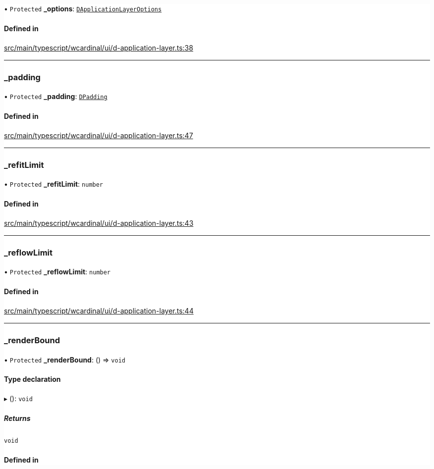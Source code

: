 • `Protected` **\_options**: [`DApplicationLayerOptions`](DApplicationLayerOptions.md)

#### Defined in

[src/main/typescript/wcardinal/ui/d-application-layer.ts:38](https://github.com/winter-cardinal/winter-cardinal-ui/blob/v0.154.0/src/main/typescript/wcardinal/ui/d-application-layer.ts#L38)

___

### \_padding

• `Protected` **\_padding**: [`DPadding`](../interfaces/DPadding.md)

#### Defined in

[src/main/typescript/wcardinal/ui/d-application-layer.ts:47](https://github.com/winter-cardinal/winter-cardinal-ui/blob/v0.154.0/src/main/typescript/wcardinal/ui/d-application-layer.ts#L47)

___

### \_refitLimit

• `Protected` **\_refitLimit**: `number`

#### Defined in

[src/main/typescript/wcardinal/ui/d-application-layer.ts:43](https://github.com/winter-cardinal/winter-cardinal-ui/blob/v0.154.0/src/main/typescript/wcardinal/ui/d-application-layer.ts#L43)

___

### \_reflowLimit

• `Protected` **\_reflowLimit**: `number`

#### Defined in

[src/main/typescript/wcardinal/ui/d-application-layer.ts:44](https://github.com/winter-cardinal/winter-cardinal-ui/blob/v0.154.0/src/main/typescript/wcardinal/ui/d-application-layer.ts#L44)

___

### \_renderBound

• `Protected` **\_renderBound**: () => `void`

#### Type declaration

▸ (): `void`

##### Returns

`void`

#### Defined in
